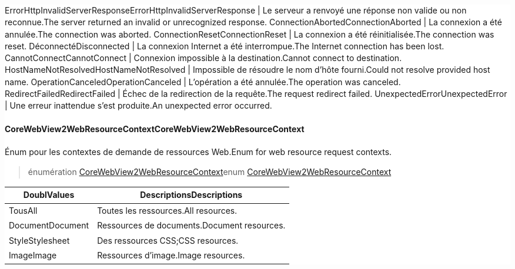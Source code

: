 <span data-ttu-id="c3b8e-370">ErrorHttpInvalidServerResponse</span><span class="sxs-lookup"><span data-stu-id="c3b8e-370">ErrorHttpInvalidServerResponse</span></span>            | <span data-ttu-id="c3b8e-371">Le serveur a renvoyé une réponse non valide ou non reconnue.</span><span class="sxs-lookup"><span data-stu-id="c3b8e-371">The server returned an invalid or unrecognized response.</span></span>
<span data-ttu-id="c3b8e-372">ConnectionAborted</span><span class="sxs-lookup"><span data-stu-id="c3b8e-372">ConnectionAborted</span></span>            | <span data-ttu-id="c3b8e-373">La connexion a été annulée.</span><span class="sxs-lookup"><span data-stu-id="c3b8e-373">The connection was aborted.</span></span>
<span data-ttu-id="c3b8e-374">ConnectionReset</span><span class="sxs-lookup"><span data-stu-id="c3b8e-374">ConnectionReset</span></span>            | <span data-ttu-id="c3b8e-375">La connexion a été réinitialisée.</span><span class="sxs-lookup"><span data-stu-id="c3b8e-375">The connection was reset.</span></span>
<span data-ttu-id="c3b8e-376">Déconnecté</span><span class="sxs-lookup"><span data-stu-id="c3b8e-376">Disconnected</span></span>            | <span data-ttu-id="c3b8e-377">La connexion Internet a été interrompue.</span><span class="sxs-lookup"><span data-stu-id="c3b8e-377">The Internet connection has been lost.</span></span>
<span data-ttu-id="c3b8e-378">CannotConnect</span><span class="sxs-lookup"><span data-stu-id="c3b8e-378">CannotConnect</span></span>            | <span data-ttu-id="c3b8e-379">Connexion impossible à la destination.</span><span class="sxs-lookup"><span data-stu-id="c3b8e-379">Cannot connect to destination.</span></span>
<span data-ttu-id="c3b8e-380">HostNameNotResolved</span><span class="sxs-lookup"><span data-stu-id="c3b8e-380">HostNameNotResolved</span></span>            | <span data-ttu-id="c3b8e-381">Impossible de résoudre le nom d’hôte fourni.</span><span class="sxs-lookup"><span data-stu-id="c3b8e-381">Could not resolve provided host name.</span></span>
<span data-ttu-id="c3b8e-382">OperationCanceled</span><span class="sxs-lookup"><span data-stu-id="c3b8e-382">OperationCanceled</span></span>            | <span data-ttu-id="c3b8e-383">L’opération a été annulée.</span><span class="sxs-lookup"><span data-stu-id="c3b8e-383">The operation was canceled.</span></span>
<span data-ttu-id="c3b8e-384">RedirectFailed</span><span class="sxs-lookup"><span data-stu-id="c3b8e-384">RedirectFailed</span></span>            | <span data-ttu-id="c3b8e-385">Échec de la redirection de la requête.</span><span class="sxs-lookup"><span data-stu-id="c3b8e-385">The request redirect failed.</span></span>
<span data-ttu-id="c3b8e-386">UnexpectedError</span><span class="sxs-lookup"><span data-stu-id="c3b8e-386">UnexpectedError</span></span>            | <span data-ttu-id="c3b8e-387">Une erreur inattendue s’est produite.</span><span class="sxs-lookup"><span data-stu-id="c3b8e-387">An unexpected error occurred.</span></span>

#### <span data-ttu-id="c3b8e-388">CoreWebView2WebResourceContext</span><span class="sxs-lookup"><span data-stu-id="c3b8e-388">CoreWebView2WebResourceContext</span></span> 

<span data-ttu-id="c3b8e-389">Énum pour les contextes de demande de ressources Web.</span><span class="sxs-lookup"><span data-stu-id="c3b8e-389">Enum for web resource request contexts.</span></span>

> <span data-ttu-id="c3b8e-390">énumération [CoreWebView2WebResourceContext](#corewebview2webresourcecontext)</span><span class="sxs-lookup"><span data-stu-id="c3b8e-390">enum [CoreWebView2WebResourceContext](#corewebview2webresourcecontext)</span></span>

 <span data-ttu-id="c3b8e-391">Doubl</span><span class="sxs-lookup"><span data-stu-id="c3b8e-391">Values</span></span>                         | <span data-ttu-id="c3b8e-392">Descriptions</span><span class="sxs-lookup"><span data-stu-id="c3b8e-392">Descriptions</span></span>
--------------------------------|---------------------------------------------
<span data-ttu-id="c3b8e-393">Tous</span><span class="sxs-lookup"><span data-stu-id="c3b8e-393">All</span></span>            | <span data-ttu-id="c3b8e-394">Toutes les ressources.</span><span class="sxs-lookup"><span data-stu-id="c3b8e-394">All resources.</span></span>
<span data-ttu-id="c3b8e-395">Document</span><span class="sxs-lookup"><span data-stu-id="c3b8e-395">Document</span></span>            | <span data-ttu-id="c3b8e-396">Ressources de documents.</span><span class="sxs-lookup"><span data-stu-id="c3b8e-396">Document resources.</span></span>
<span data-ttu-id="c3b8e-397">Style</span><span class="sxs-lookup"><span data-stu-id="c3b8e-397">Stylesheet</span></span>            | <span data-ttu-id="c3b8e-398">Des ressources CSS;</span><span class="sxs-lookup"><span data-stu-id="c3b8e-398">CSS resources.</span></span>
<span data-ttu-id="c3b8e-399">Image</span><span class="sxs-lookup"><span data-stu-id="c3b8e-399">Image</span></span>            | <span data-ttu-id="c3b8e-400">Ressources d’image.</span><span class="sxs-lookup"><span data-stu-id="c3b8e-400">Image resources.</span></span>